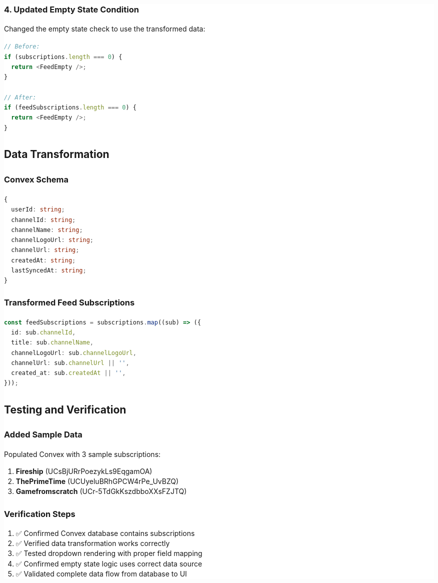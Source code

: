 ### 4. Updated Empty State Condition
Changed the empty state check to use the transformed data:

```typescript
// Before:
if (subscriptions.length === 0) {
  return <FeedEmpty />;
}

// After:
if (feedSubscriptions.length === 0) {
  return <FeedEmpty />;
}
```

## Data Transformation

### Convex Schema
```typescript
{
  userId: string;
  channelId: string;
  channelName: string;
  channelLogoUrl: string;
  channelUrl: string;
  createdAt: string;
  lastSyncedAt: string;
}
```

### Transformed Feed Subscriptions
```typescript
const feedSubscriptions = subscriptions.map((sub) => ({
  id: sub.channelId,
  title: sub.channelName,
  channelLogoUrl: sub.channelLogoUrl,
  channelUrl: sub.channelUrl || '',
  created_at: sub.createdAt || '',
}));
```

## Testing and Verification

### Added Sample Data
Populated Convex with 3 sample subscriptions:
1. **Fireship** (UCsBjURrPoezykLs9EqgamOA)
2. **ThePrimeTime** (UCUyeluBRhGPCW4rPe_UvBZQ)
3. **Gamefromscratch** (UCr-5TdGkKszdbboXXsFZJTQ)

### Verification Steps
1. ✅ Confirmed Convex database contains subscriptions
2. ✅ Verified data transformation works correctly
3. ✅ Tested dropdown rendering with proper field mapping
4. ✅ Confirmed empty state logic uses correct data source
5. ✅ Validated complete data flow from database to UI
